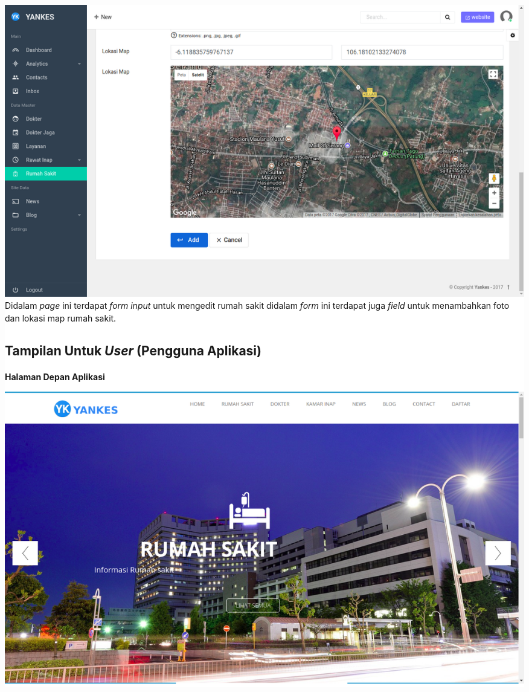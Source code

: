 [![Edit Rumah Sakit](/document/aplikasi/layanan-kesehatan/images/pengembangan/20171123_ars-edit-rs3.png)](/document/aplikasi/layanan-kesehatan/images/pengembangan/20171123_ars-edit-rs3.png)
Didalam *page* ini terdapat *form input* untuk mengedit rumah sakit didalam *form* ini terdapat juga *field* untuk menambahkan foto dan lokasi map rumah sakit.

## Tampilan Untuk *User* (Pengguna Aplikasi)

**Halaman Depan Aplikasi**

[![Halaman Depan Aplikasi](/document/aplikasi/layanan-kesehatan/images/pengembangan/20171123_hal-depan-yankes.png)](/document/aplikasi/layanan-kesehatan/images/pengembangan/20171123_hal-depan-yankes.png)